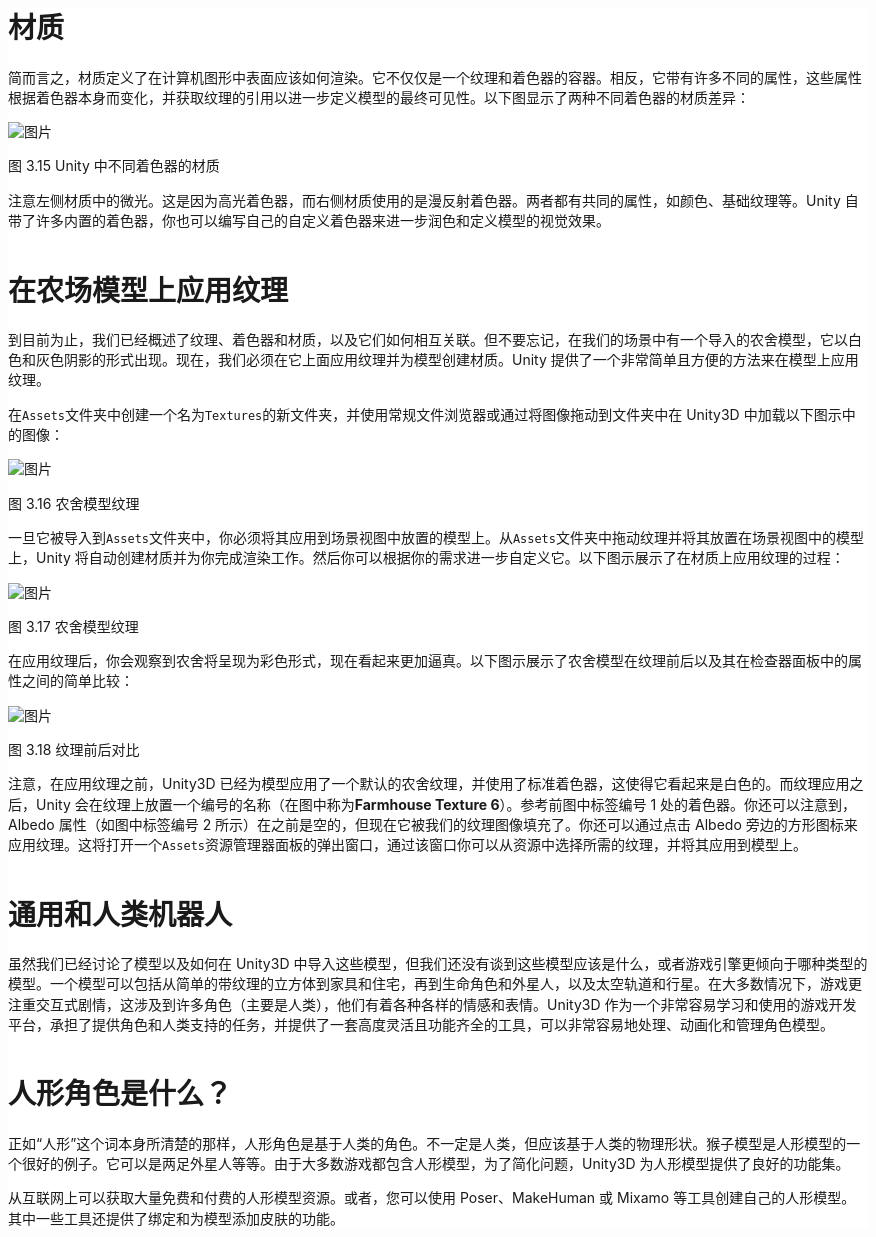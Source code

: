 # 材质

简而言之，材质定义了在计算机图形中表面应该如何渲染。它不仅仅是一个纹理和着色器的容器。相反，它带有许多不同的属性，这些属性根据着色器本身而变化，并获取纹理的引用以进一步定义模型的最终可见性。以下图显示了两种不同着色器的材质差异：

![图片](img/image_03_015.jpg)

图 3.15 Unity 中不同着色器的材质

注意左侧材质中的微光。这是因为高光着色器，而右侧材质使用的是漫反射着色器。两者都有共同的属性，如颜色、基础纹理等。Unity 自带了许多内置的着色器，你也可以编写自己的自定义着色器来进一步润色和定义模型的视觉效果。

# 在农场模型上应用纹理

到目前为止，我们已经概述了纹理、着色器和材质，以及它们如何相互关联。但不要忘记，在我们的场景中有一个导入的农舍模型，它以白色和灰色阴影的形式出现。现在，我们必须在它上面应用纹理并为模型创建材质。Unity 提供了一个非常简单且方便的方法来在模型上应用纹理。

在`Assets`文件夹中创建一个名为`Textures`的新文件夹，并使用常规文件浏览器或通过将图像拖动到文件夹中在 Unity3D 中加载以下图示中的图像：

![图片](img/image_03_016.jpg)

图 3.16 农舍模型纹理

一旦它被导入到`Assets`文件夹中，你必须将其应用到场景视图中放置的模型上。从`Assets`文件夹中拖动纹理并将其放置在场景视图中的模型上，Unity 将自动创建材质并为你完成渲染工作。然后你可以根据你的需求进一步自定义它。以下图示展示了在材质上应用纹理的过程：

![图片](img/image_03_017.png)

图 3.17 农舍模型纹理

在应用纹理后，你会观察到农舍将呈现为彩色形式，现在看起来更加逼真。以下图示展示了农舍模型在纹理前后以及其在检查器面板中的属性之间的简单比较：

![图片](img/image_03_018.png)

图 3.18 纹理前后对比

注意，在应用纹理之前，Unity3D 已经为模型应用了一个默认的农舍纹理，并使用了标准着色器，这使得它看起来是白色的。而纹理应用之后，Unity 会在纹理上放置一个编号的名称（在图中称为**Farmhouse Texture 6**）。参考前图中标签编号 1 处的着色器。你还可以注意到，Albedo 属性（如图中标签编号 2 所示）在之前是空的，但现在它被我们的纹理图像填充了。你还可以通过点击 Albedo 旁边的方形图标来应用纹理。这将打开一个`Assets`资源管理器面板的弹出窗口，通过该窗口你可以从资源中选择所需的纹理，并将其应用到模型上。

# 通用和人类机器人

虽然我们已经讨论了模型以及如何在 Unity3D 中导入这些模型，但我们还没有谈到这些模型应该是什么，或者游戏引擎更倾向于哪种类型的模型。一个模型可以包括从简单的带纹理的立方体到家具和住宅，再到生命角色和外星人，以及太空轨道和行星。在大多数情况下，游戏更注重交互式剧情，这涉及到许多角色（主要是人类），他们有着各种各样的情感和表情。Unity3D 作为一个非常容易学习和使用的游戏开发平台，承担了提供角色和人类支持的任务，并提供了一套高度灵活且功能齐全的工具，可以非常容易地处理、动画化和管理角色模型。

# 人形角色是什么？

正如“人形”这个词本身所清楚的那样，人形角色是基于人类的角色。不一定是人类，但应该基于人类的物理形状。猴子模型是人形模型的一个很好的例子。它可以是两足外星人等等。由于大多数游戏都包含人形模型，为了简化问题，Unity3D 为人形模型提供了良好的功能集。

从互联网上可以获取大量免费和付费的人形模型资源。或者，您可以使用 Poser、MakeHuman 或 Mixamo 等工具创建自己的人形模型。其中一些工具还提供了绑定和为模型添加皮肤的功能。
